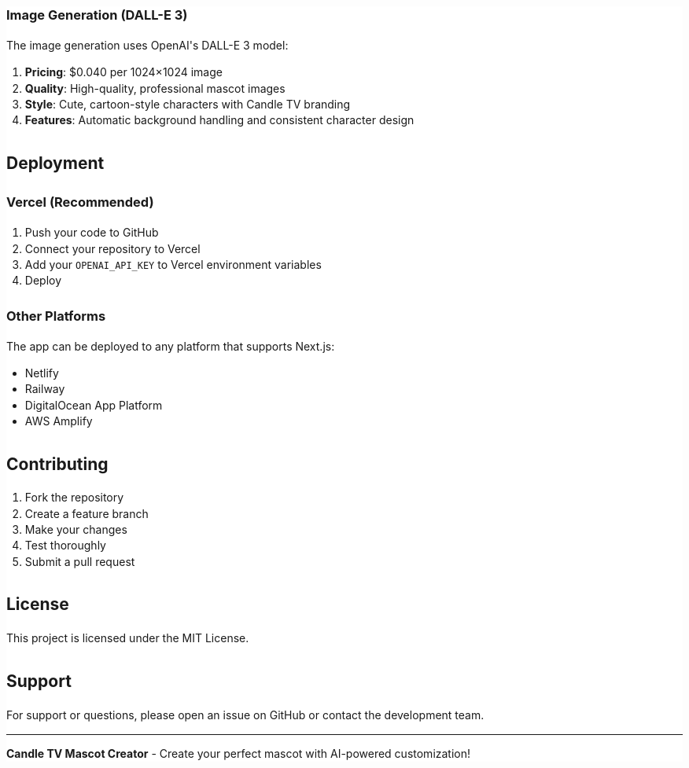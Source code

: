 ### Image Generation (DALL-E 3)
The image generation uses OpenAI's DALL-E 3 model:

1. **Pricing**: $0.040 per 1024×1024 image
2. **Quality**: High-quality, professional mascot images
3. **Style**: Cute, cartoon-style characters with Candle TV branding
4. **Features**: Automatic background handling and consistent character design

## Deployment

### Vercel (Recommended)

1. Push your code to GitHub
2. Connect your repository to Vercel
3. Add your `OPENAI_API_KEY` to Vercel environment variables
4. Deploy

### Other Platforms

The app can be deployed to any platform that supports Next.js:
- Netlify
- Railway
- DigitalOcean App Platform
- AWS Amplify

## Contributing

1. Fork the repository
2. Create a feature branch
3. Make your changes
4. Test thoroughly
5. Submit a pull request

## License

This project is licensed under the MIT License.

## Support

For support or questions, please open an issue on GitHub or contact the development team.

---

**Candle TV Mascot Creator** - Create your perfect mascot with AI-powered customization! 